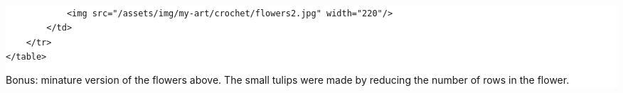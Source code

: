             	<img src="/assets/img/my-art/crochet/flowers2.jpg" width="220"/>
            </td>
        </tr>
    </table>
</div>

Bonus: minature version of the flowers above. The small tulips were made by reducing the number of rows in the flower. 
<figure>